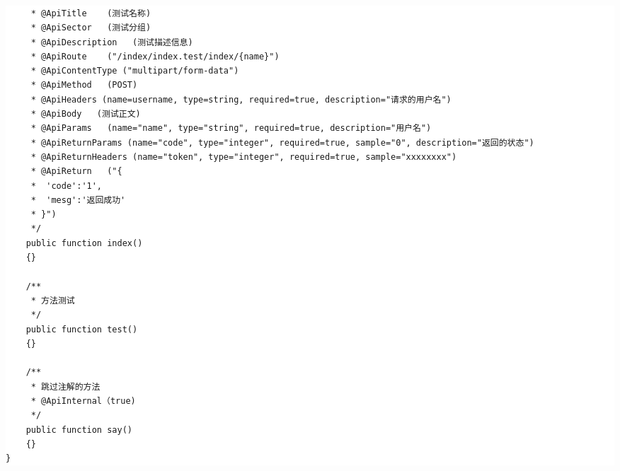 ```
     * @ApiTitle    (测试名称)
     * @ApiSector   (测试分组)
     * @ApiDescription   (测试描述信息)
     * @ApiRoute    ("/index/index.test/index/{name}")
     * @ApiContentType ("multipart/form-data")
     * @ApiMethod   (POST)
     * @ApiHeaders (name=username, type=string, required=true, description="请求的用户名")
     * @ApiBody   (测试正文)
     * @ApiParams   (name="name", type="string", required=true, description="用户名")
     * @ApiReturnParams (name="code", type="integer", required=true, sample="0", description="返回的状态")
     * @ApiReturnHeaders (name="token", type="integer", required=true, sample="xxxxxxxx")
     * @ApiReturn   ("{
     *  'code':'1',
     *  'mesg':'返回成功'
     * }")
     */
    public function index()
    {}

    /**
     * 方法测试
     */
    public function test()
    {}

    /**
     * 跳过注解的方法
     * @ApiInternal（true)
     */
    public function say()
    {}
}
```

